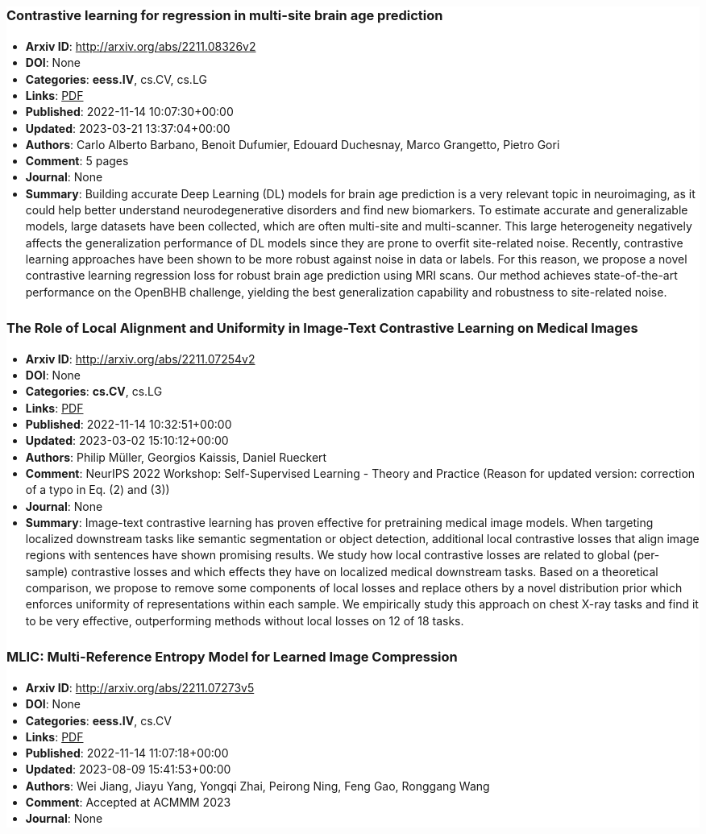 ### Contrastive learning for regression in multi-site brain age prediction
- **Arxiv ID**: http://arxiv.org/abs/2211.08326v2
- **DOI**: None
- **Categories**: **eess.IV**, cs.CV, cs.LG
- **Links**: [PDF](http://arxiv.org/pdf/2211.08326v2)
- **Published**: 2022-11-14 10:07:30+00:00
- **Updated**: 2023-03-21 13:37:04+00:00
- **Authors**: Carlo Alberto Barbano, Benoit Dufumier, Edouard Duchesnay, Marco Grangetto, Pietro Gori
- **Comment**: 5 pages
- **Journal**: None
- **Summary**: Building accurate Deep Learning (DL) models for brain age prediction is a very relevant topic in neuroimaging, as it could help better understand neurodegenerative disorders and find new biomarkers. To estimate accurate and generalizable models, large datasets have been collected, which are often multi-site and multi-scanner. This large heterogeneity negatively affects the generalization performance of DL models since they are prone to overfit site-related noise. Recently, contrastive learning approaches have been shown to be more robust against noise in data or labels. For this reason, we propose a novel contrastive learning regression loss for robust brain age prediction using MRI scans. Our method achieves state-of-the-art performance on the OpenBHB challenge, yielding the best generalization capability and robustness to site-related noise.



### The Role of Local Alignment and Uniformity in Image-Text Contrastive Learning on Medical Images
- **Arxiv ID**: http://arxiv.org/abs/2211.07254v2
- **DOI**: None
- **Categories**: **cs.CV**, cs.LG
- **Links**: [PDF](http://arxiv.org/pdf/2211.07254v2)
- **Published**: 2022-11-14 10:32:51+00:00
- **Updated**: 2023-03-02 15:10:12+00:00
- **Authors**: Philip Müller, Georgios Kaissis, Daniel Rueckert
- **Comment**: NeurIPS 2022 Workshop: Self-Supervised Learning - Theory and Practice
  (Reason for updated version: correction of a typo in Eq. (2) and (3))
- **Journal**: None
- **Summary**: Image-text contrastive learning has proven effective for pretraining medical image models. When targeting localized downstream tasks like semantic segmentation or object detection, additional local contrastive losses that align image regions with sentences have shown promising results. We study how local contrastive losses are related to global (per-sample) contrastive losses and which effects they have on localized medical downstream tasks. Based on a theoretical comparison, we propose to remove some components of local losses and replace others by a novel distribution prior which enforces uniformity of representations within each sample. We empirically study this approach on chest X-ray tasks and find it to be very effective, outperforming methods without local losses on 12 of 18 tasks.



### MLIC: Multi-Reference Entropy Model for Learned Image Compression
- **Arxiv ID**: http://arxiv.org/abs/2211.07273v5
- **DOI**: None
- **Categories**: **eess.IV**, cs.CV
- **Links**: [PDF](http://arxiv.org/pdf/2211.07273v5)
- **Published**: 2022-11-14 11:07:18+00:00
- **Updated**: 2023-08-09 15:41:53+00:00
- **Authors**: Wei Jiang, Jiayu Yang, Yongqi Zhai, Peirong Ning, Feng Gao, Ronggang Wang
- **Comment**: Accepted at ACMMM 2023
- **Journal**: None